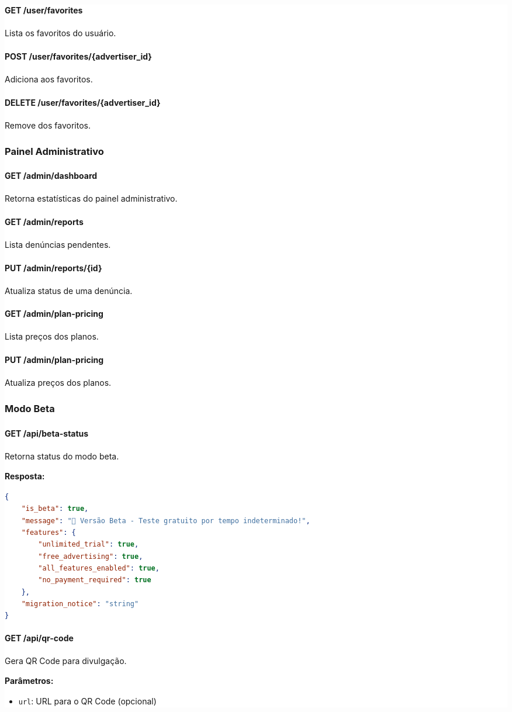 #### GET /user/favorites
Lista os favoritos do usuário.

#### POST /user/favorites/{advertiser_id}
Adiciona aos favoritos.

#### DELETE /user/favorites/{advertiser_id}
Remove dos favoritos.

### Painel Administrativo

#### GET /admin/dashboard
Retorna estatísticas do painel administrativo.

#### GET /admin/reports
Lista denúncias pendentes.

#### PUT /admin/reports/{id}
Atualiza status de uma denúncia.

#### GET /admin/plan-pricing
Lista preços dos planos.

#### PUT /admin/plan-pricing
Atualiza preços dos planos.

### Modo Beta

#### GET /api/beta-status
Retorna status do modo beta.

**Resposta:**
```json
{
    "is_beta": true,
    "message": "🚀 Versão Beta - Teste gratuito por tempo indeterminado!",
    "features": {
        "unlimited_trial": true,
        "free_advertising": true,
        "all_features_enabled": true,
        "no_payment_required": true
    },
    "migration_notice": "string"
}
```

#### GET /api/qr-code
Gera QR Code para divulgação.

**Parâmetros:**
- `url`: URL para o QR Code (opcional)
